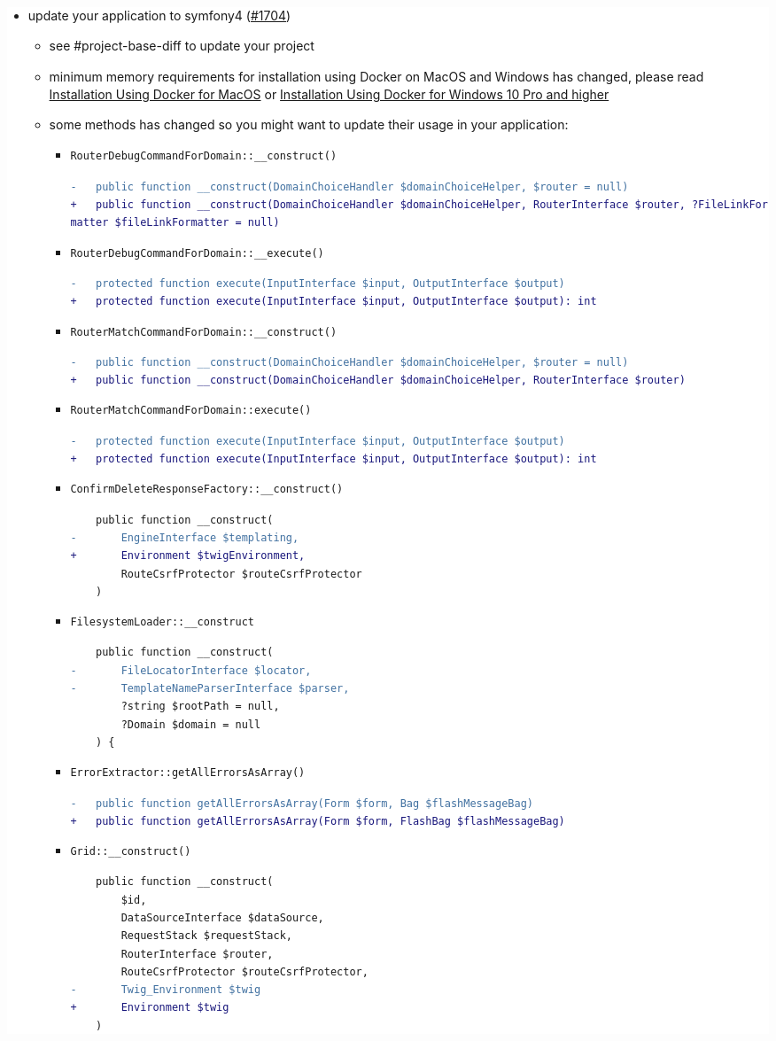 
- update your application to symfony4 ([#1704](https://github.com/shopsys/shopsys/pull/1704))
    
    - see #project-base-diff to update your project
    
    - minimum memory requirements for installation using Docker on MacOS and Windows has changed, please read  [Installation Using Docker for MacOS](docs/installation/installation-using-docker-macos.md) or [Installation Using Docker for Windows 10 Pro and higher](docs/installation/installation-using-docker-windows-10-pro-higher.md)
    
    - some methods has changed so you might want to update their usage in your application:
    
        - `RouterDebugCommandForDomain::__construct()`
            ```diff
            -   public function __construct(DomainChoiceHandler $domainChoiceHelper, $router = null)
            +   public function __construct(DomainChoiceHandler $domainChoiceHelper, RouterInterface $router, ?FileLinkFormatter $fileLinkFormatter = null)
            ```
        - `RouterDebugCommandForDomain::__execute()`
            ```diff
            -   protected function execute(InputInterface $input, OutputInterface $output)
            +   protected function execute(InputInterface $input, OutputInterface $output): int
            ```
        - `RouterMatchCommandForDomain::__construct()`
            ```diff
            -   public function __construct(DomainChoiceHandler $domainChoiceHelper, $router = null)
            +   public function __construct(DomainChoiceHandler $domainChoiceHelper, RouterInterface $router)
            ```
        - `RouterMatchCommandForDomain::execute()`
            ```diff
            -   protected function execute(InputInterface $input, OutputInterface $output)
            +   protected function execute(InputInterface $input, OutputInterface $output): int
            ```
        - `ConfirmDeleteResponseFactory::__construct()`
            ```diff          
                public function __construct(
            -       EngineInterface $templating,
            +       Environment $twigEnvironment,
                    RouteCsrfProtector $routeCsrfProtector
                )
            ```
        - `FilesystemLoader::__construct`
            ```diff
                public function __construct(
            -       FileLocatorInterface $locator,
            -       TemplateNameParserInterface $parser,
                    ?string $rootPath = null,
                    ?Domain $domain = null
                ) {
            ```
        - `ErrorExtractor::getAllErrorsAsArray()`
            ```diff           
            -   public function getAllErrorsAsArray(Form $form, Bag $flashMessageBag)
            +   public function getAllErrorsAsArray(Form $form, FlashBag $flashMessageBag)
            ```
        - `Grid::__construct()`
            ```diff           
                public function __construct(
                    $id,
                    DataSourceInterface $dataSource,
                    RequestStack $requestStack,
                    RouterInterface $router,
                    RouteCsrfProtector $routeCsrfProtector,
            -       Twig_Environment $twig
            +       Environment $twig
                )